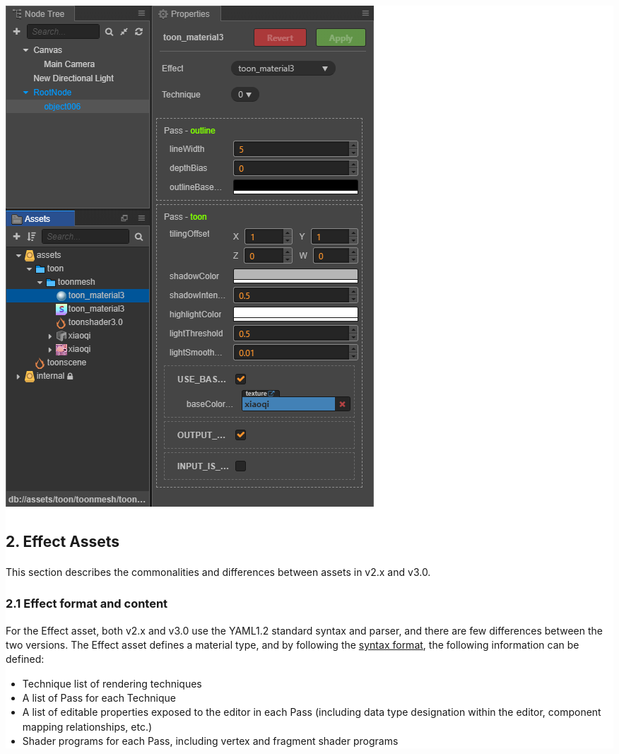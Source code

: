 ![effect](material-panel-v2x.png)

## 2. Effect Assets

This section describes the commonalities and differences between assets in v2.x and v3.0.

### 2.1 Effect format and content

For the Effect asset, both v2.x and v3.0 use the YAML1.2 standard syntax and parser, and there are few differences between the two versions. The Effect asset defines a material type, and by following the [syntax format](yaml-101.md), the following information can be defined:

- Technique list of rendering techniques
- A list of Pass for each Technique
- A list of editable properties exposed to the editor in each Pass (including data type designation within the editor, component mapping relationships, etc.)
- Shader programs for each Pass, including vertex and fragment shader programs

